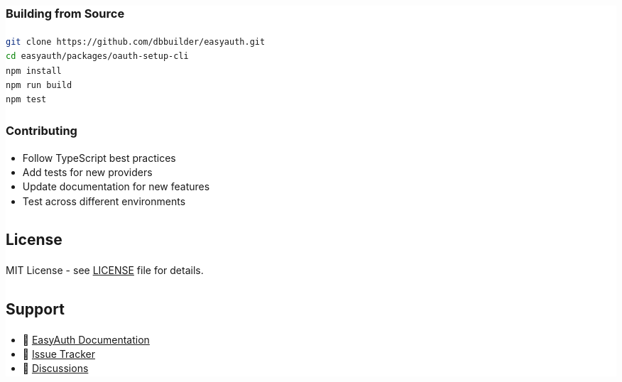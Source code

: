 ### Building from Source

```bash
git clone https://github.com/dbbuilder/easyauth.git
cd easyauth/packages/oauth-setup-cli
npm install
npm run build
npm test
```

### Contributing

- Follow TypeScript best practices
- Add tests for new providers
- Update documentation for new features
- Test across different environments

## License

MIT License - see [LICENSE](LICENSE) file for details.

## Support

- 📖 [EasyAuth Documentation](https://docs.easyauth.dev)
- 🐛 [Issue Tracker](https://github.com/dbbuilder/easyauth/issues)
- 💬 [Discussions](https://github.com/dbbuilder/easyauth/discussions)